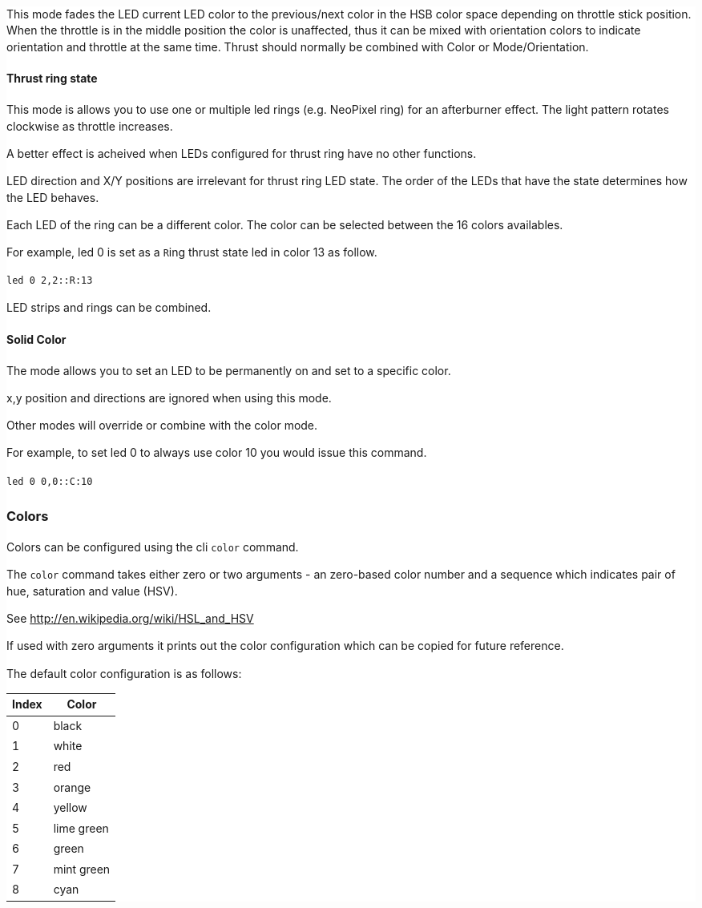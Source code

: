 This mode fades the LED current LED color to the previous/next color in the HSB color space depending on throttle stick position.  When the
throttle is in the middle position the color is unaffected, thus it can be mixed with orientation colors to indicate orientation and throttle at
the same time.  Thrust should normally be combined with Color or Mode/Orientation.

#### Thrust ring state

This mode is allows you to use one or multiple led rings (e.g. NeoPixel ring) for an afterburner effect.  The light pattern rotates clockwise as throttle increases. 

A better effect is acheived when LEDs configured for thrust ring have no other functions.

LED direction and X/Y positions are irrelevant for thrust ring LED state.  The order of the LEDs that have the state determines how the LED behaves.

Each LED of the ring can be a different color. The color can be selected between the 16 colors availables.

For example, led 0 is set as a `R`ing thrust state led in color 13 as follow. 

```
led 0 2,2::R:13
```

LED strips and rings can be combined.

#### Solid Color

The mode allows you to set an LED to be permanently on and set to a specific color.

x,y position and directions are ignored when using this mode.

Other modes will override or combine with the color mode.

For example, to set led 0 to always use color 10 you would issue this command. 

```
led 0 0,0::C:10
```

### Colors

Colors can be configured using the cli `color` command.

The `color` command takes either zero or two arguments - an zero-based color number and a sequence which indicates pair of hue, saturation and value (HSV).

See http://en.wikipedia.org/wiki/HSL_and_HSV

If used with zero arguments it prints out the color configuration which can be copied for future reference.

The default color configuration is as follows:

| Index | Color       |
| ----- | ----------- |
|     0 | black       |
|     1 | white       |
|     2 | red         |
|     3 | orange      |
|     4 | yellow      |
|     5 | lime green  |
|     6 | green       |
|     7 | mint green  |
|     8 | cyan        |